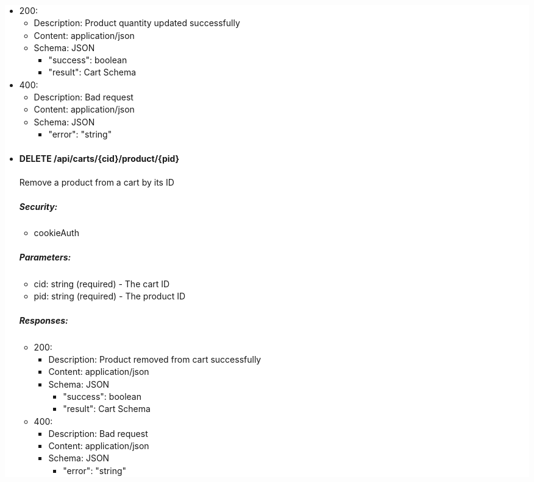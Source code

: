   * 200:
    * Description: Product quantity updated successfully
    * Content: application/json
    * Schema: JSON
      * "success": boolean
      * "result": Cart Schema
  * 400:
    * Description: Bad request
    * Content: application/json
    * Schema: JSON
      * "error": "string"
* #### DELETE /api/carts/{cid}/product/{pid}
  Remove a product from a cart by its ID
  ##### Security:
  * cookieAuth
  ##### Parameters:
  * cid: string (required) - The cart ID
  * pid: string (required) - The product ID
  ##### Responses:
  * 200:
    * Description: Product removed from cart successfully
    * Content: application/json
    * Schema: JSON
      * "success": boolean
      * "result": Cart Schema
  * 400:
    * Description: Bad request
    * Content: application/json
    * Schema: JSON
      * "error": "string"
